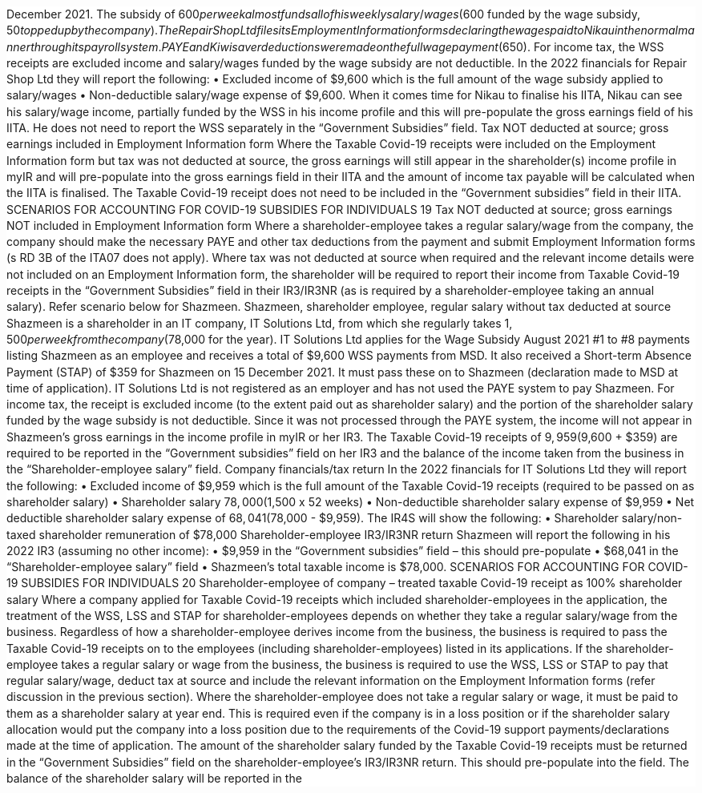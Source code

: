 December 2021. The subsidy of $600 per week almost funds all of his weekly salary/wages ($600 funded by the wage subsidy, $50 topped up by the company). The Repair Shop Ltd files its Employment Information forms declaring the wages paid to Nikau in the normal manner through its payroll system. PAYE and Kiwisaver deductions were made on the full wage payment ($650). For income tax, the WSS receipts are excluded income and salary/wages funded by the wage subsidy are not deductible. In the 2022 financials for Repair Shop Ltd they will report the following: • Excluded income of $9,600 which is the full amount of the wage subsidy applied to salary/wages • Non-deductible salary/wage expense of $9,600. When it comes time for Nikau to finalise his IITA, Nikau can see his salary/wage income, partially funded by the WSS in his income profile and this will pre-populate the gross earnings field of his IITA. He does not need to report the WSS separately in the “Government Subsidies” field. Tax NOT deducted at source; gross earnings included in Employment Information form Where the Taxable Covid-19 receipts were included on the Employment Information form but tax was not deducted at source, the gross earnings will still appear in the shareholder(s) income profile in myIR and will pre-populate into the gross earnings field in their IITA and the amount of income tax payable will be calculated when the IITA is finalised. The Taxable Covid-19 receipt does not need to be included in the “Government subsidies” field in their IITA. SCENARIOS FOR ACCOUNTING FOR COVID-19 SUBSIDIES FOR INDIVIDUALS 19 Tax NOT deducted at source; gross earnings NOT included in Employment Information form Where a shareholder-employee takes a regular salary/wage from the company, the company should make the necessary PAYE and other tax deductions from the payment and submit Employment Information forms (s RD 3B of the ITA07 does not apply). Where tax was not deducted at source when required and the relevant income details were not included on an Employment Information form, the shareholder will be required to report their income from Taxable Covid-19 receipts in the “Government Subsidies” field in their IR3/IR3NR (as is required by a shareholder-employee taking an annual salary). Refer scenario below for Shazmeen. Shazmeen, shareholder employee, regular salary without tax deducted at source Shazmeen is a shareholder in an IT company, IT Solutions Ltd, from which she regularly takes $1,500 per week from the company ($78,000 for the year). IT Solutions Ltd applies for the Wage Subsidy August 2021 #1 to #8 payments listing Shazmeen as an employee and receives a total of $9,600 WSS payments from MSD. It also received a Short-term Absence Payment (STAP) of $359 for Shazmeen on 15 December 2021. It must pass these on to Shazmeen (declaration made to MSD at time of application). IT Solutions Ltd is not registered as an employer and has not used the PAYE system to pay Shazmeen. For income tax, the receipt is excluded income (to the extent paid out as shareholder salary) and the portion of the shareholder salary funded by the wage subsidy is not deductible. Since it was not processed through the PAYE system, the income will not appear in Shazmeen’s gross earnings in the income profile in myIR or her IR3. The Taxable Covid-19 receipts of $9,959 ($9,600 + $359) are required to be reported in the “Government subsidies” field on her IR3 and the balance of the income taken from the business in the “Shareholder-employee salary” field. Company financials/tax return In the 2022 financials for IT Solutions Ltd they will report the following: • Excluded income of $9,959 which is the full amount of the Taxable Covid-19 receipts (required to be passed on as shareholder salary) • Shareholder salary $78,000 ($1,500 x 52 weeks) • Non-deductible shareholder salary expense of $9,959 • Net deductible shareholder salary expense of $68,041 ($78,000 - $9,959). The IR4S will show the following: • Shareholder salary/non-taxed shareholder remuneration of $78,000 Shareholder-employee IR3/IR3NR return Shazmeen will report the following in his 2022 IR3 (assuming no other income): • $9,959 in the “Government subsidies” field – this should pre-populate • $68,041 in the “Shareholder-employee salary” field • Shazmeen’s total taxable income is $78,000. SCENARIOS FOR ACCOUNTING FOR COVID-19 SUBSIDIES FOR INDIVIDUALS 20 Shareholder-employee of company – treated taxable Covid-19 receipt as 100% shareholder salary Where a company applied for Taxable Covid-19 receipts which included shareholder-employees in the application, the treatment of the WSS, LSS and STAP for shareholder-employees depends on whether they take a regular salary/wage from the business. Regardless of how a shareholder-employee derives income from the business, the business is required to pass the Taxable Covid-19 receipts on to the employees (including shareholder-employees) listed in its applications. If the shareholder-employee takes a regular salary or wage from the business, the business is required to use the WSS, LSS or STAP to pay that regular salary/wage, deduct tax at source and include the relevant information on the Employment Information forms (refer discussion in the previous section). Where the shareholder-employee does not take a regular salary or wage, it must be paid to them as a shareholder salary at year end. This is required even if the company is in a loss position or if the shareholder salary allocation would put the company into a loss position due to the requirements of the Covid-19 support payments/declarations made at the time of application. The amount of the shareholder salary funded by the Taxable Covid-19 receipts must be returned in the “Government Subsidies” field on the shareholder-employee’s IR3/IR3NR return. This should pre-populate into the field. The balance of the shareholder salary will be reported in the